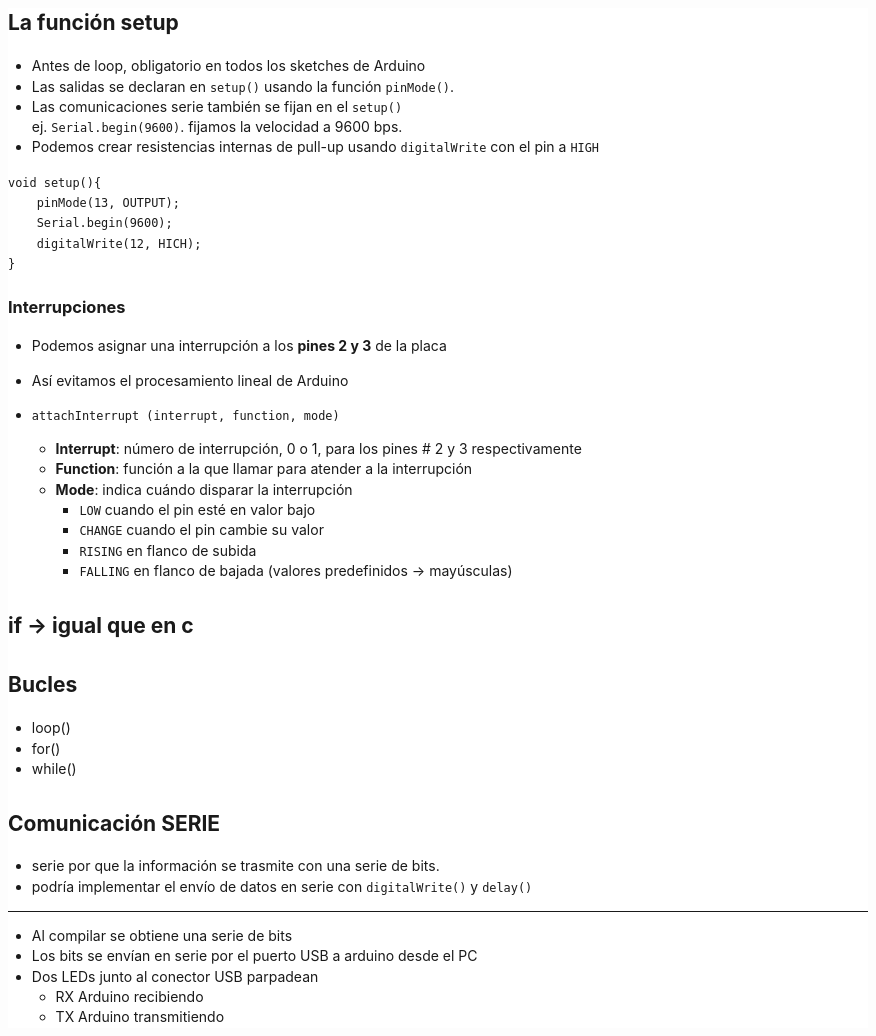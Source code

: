 ## La función setup

- Antes de loop, obligatorio en todos los sketches de Arduino
- Las salidas se declaran en `setup()` usando la función `pinMode()`.
- Las comunicaciones serie también se fijan en el `setup()`  
ej. `Serial.begin(9600)`. fijamos la velocidad a 9600 bps.
- Podemos crear resistencias internas de pull-up usando `digitalWrite` con el pin a `HIGH`

```arduino
void setup(){
    pinMode(13, OUTPUT);
    Serial.begin(9600);
    digitalWrite(12, HICH);
}
```

### Interrupciones

- Podemos asignar una interrupción a los **pines 2 y 3** de la placa
- Así evitamos el procesamiento lineal de Arduino

- `attachInterrupt (interrupt, function, mode)`
    - **Interrupt**: número de interrupción, 0 o 1, para los pines # 2 y 3 respectivamente
    - **Function**: función a la que llamar para atender a la interrupción
    - **Mode**: indica cuándo disparar la interrupción
        - `LOW` cuando el pin esté en valor bajo
        - `CHANGE` cuando el pin cambie su valor
        - `RISING` en flanco de subida
        - `FALLING` en flanco de bajada
        (valores predefinidos -> mayúsculas)

## if -> igual que en c

## Bucles

- loop()
- for()
- while()

## Comunicación SERIE

- serie por que la información se trasmite con una serie de bits.
- podría implementar el envío de datos en serie con `digitalWrite()` y `delay()`

---

- Al compilar se obtiene una serie de bits
- Los bits se envían en serie por el puerto USB a arduino desde el PC 
-  Dos LEDs junto al conector USB parpadean
   - RX Arduino recibiendo
   - TX Arduino transmitiendo
